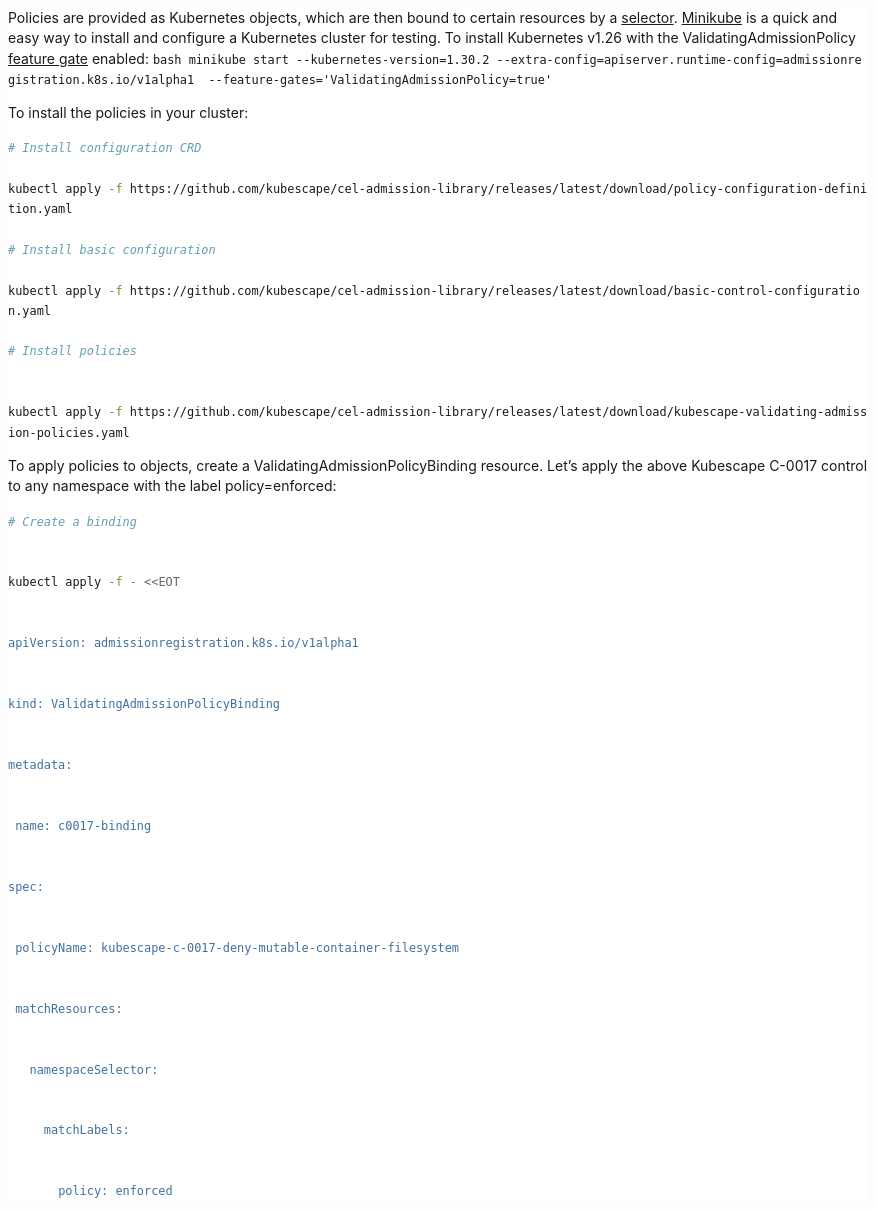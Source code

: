 Policies are provided as Kubernetes objects, which are then bound to certain resources by a [selector](https://kubernetes.io/docs/concepts/overview/working-with-objects/labels/#label-selectors).
[Minikube](https://minikube.sigs.k8s.io/docs/) is a quick and easy way to install and configure a Kubernetes cluster for testing. To install Kubernetes v1.26 with the ValidatingAdmissionPolicy [feature gate](https://kubernetes.io/docs/reference/command-line-tools-reference/feature-gates/) enabled:
```bash minikube start --kubernetes-version=1.30.2 --extra-config=apiserver.runtime-config=admissionregistration.k8s.io/v1alpha1  --feature-gates='ValidatingAdmissionPolicy=true'```

To install the policies in your cluster:
```bash 
# Install configuration CRD

kubectl apply -f https://github.com/kubescape/cel-admission-library/releases/latest/download/policy-configuration-definition.yaml

# Install basic configuration

kubectl apply -f https://github.com/kubescape/cel-admission-library/releases/latest/download/basic-control-configuration.yaml

# Install policies


kubectl apply -f https://github.com/kubescape/cel-admission-library/releases/latest/download/kubescape-validating-admission-policies.yaml
```

To apply policies to objects, create a ValidatingAdmissionPolicyBinding resource. Let’s apply the above Kubescape C-0017 control to any namespace with the label policy=enforced:
```bash 
# Create a binding


kubectl apply -f - <<EOT


apiVersion: admissionregistration.k8s.io/v1alpha1


kind: ValidatingAdmissionPolicyBinding


metadata:


 name: c0017-binding


spec:


 policyName: kubescape-c-0017-deny-mutable-container-filesystem


 matchResources:


   namespaceSelector:


     matchLabels:


       policy: enforced


```